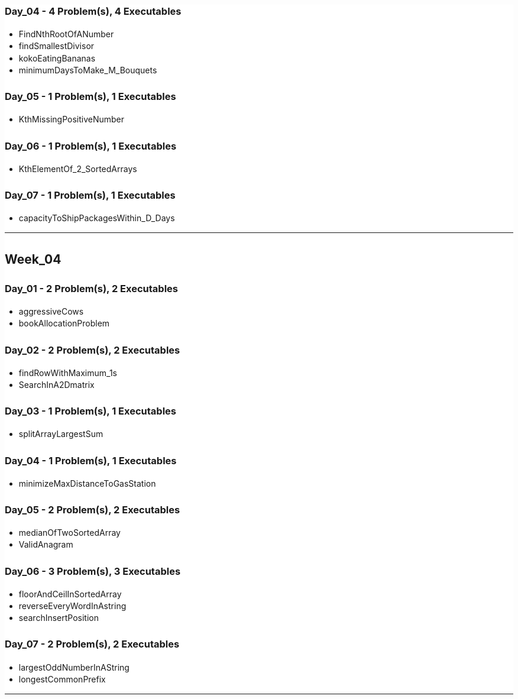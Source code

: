 ### Day_04 - 4 Problem(s), 4 Executables
- FindNthRootOfANumber
- findSmallestDivisor
- kokoEatingBananas
- minimumDaysToMake_M_Bouquets

### Day_05 - 1 Problem(s), 1 Executables
- KthMissingPositiveNumber

### Day_06 - 1 Problem(s), 1 Executables
- KthElementOf_2_SortedArrays

### Day_07 - 1 Problem(s), 1 Executables
- capacityToShipPackagesWithin_D_Days


---

## Week_04
### Day_01 - 2 Problem(s), 2 Executables
- aggressiveCows
- bookAllocationProblem

### Day_02 - 2 Problem(s), 2 Executables
- findRowWithMaximum_1s
- SearchInA2Dmatrix

### Day_03 - 1 Problem(s), 1 Executables
- splitArrayLargestSum

### Day_04 - 1 Problem(s), 1 Executables
- minimizeMaxDistanceToGasStation

### Day_05 - 2 Problem(s), 2 Executables
- medianOfTwoSortedArray
- ValidAnagram

### Day_06 - 3 Problem(s), 3 Executables
- floorAndCeilInSortedArray
- reverseEveryWordInAstring
- searchInsertPosition

### Day_07 - 2 Problem(s), 2 Executables
- largestOddNumberInAString
- longestCommonPrefix


---
